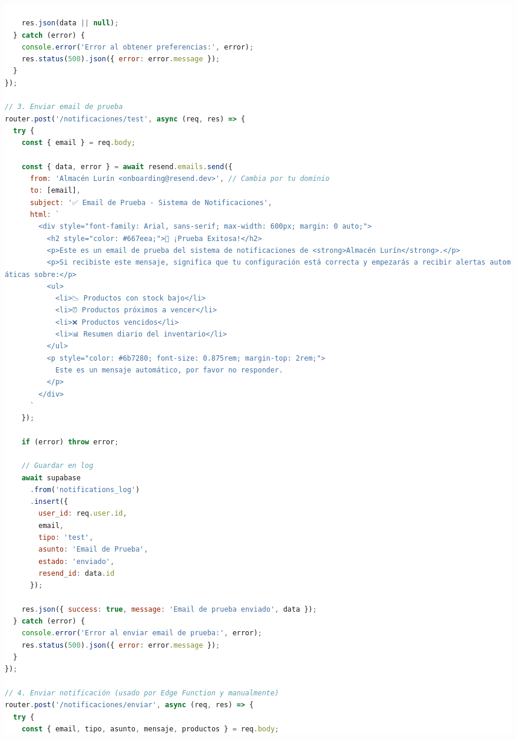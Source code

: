 ```javascript

    res.json(data || null);
  } catch (error) {
    console.error('Error al obtener preferencias:', error);
    res.status(500).json({ error: error.message });
  }
});

// 3. Enviar email de prueba
router.post('/notificaciones/test', async (req, res) => {
  try {
    const { email } = req.body;

    const { data, error } = await resend.emails.send({
      from: 'Almacén Lurín <onboarding@resend.dev>', // Cambia por tu dominio
      to: [email],
      subject: '✅ Email de Prueba - Sistema de Notificaciones',
      html: `
        <div style="font-family: Arial, sans-serif; max-width: 600px; margin: 0 auto;">
          <h2 style="color: #667eea;">🎉 ¡Prueba Exitosa!</h2>
          <p>Este es un email de prueba del sistema de notificaciones de <strong>Almacén Lurín</strong>.</p>
          <p>Si recibiste este mensaje, significa que tu configuración está correcta y empezarás a recibir alertas automáticas sobre:</p>
          <ul>
            <li>📉 Productos con stock bajo</li>
            <li>⏰ Productos próximos a vencer</li>
            <li>❌ Productos vencidos</li>
            <li>📊 Resumen diario del inventario</li>
          </ul>
          <p style="color: #6b7280; font-size: 0.875rem; margin-top: 2rem;">
            Este es un mensaje automático, por favor no responder.
          </p>
        </div>
      `
    });

    if (error) throw error;

    // Guardar en log
    await supabase
      .from('notifications_log')
      .insert({
        user_id: req.user.id,
        email,
        tipo: 'test',
        asunto: 'Email de Prueba',
        estado: 'enviado',
        resend_id: data.id
      });

    res.json({ success: true, message: 'Email de prueba enviado', data });
  } catch (error) {
    console.error('Error al enviar email de prueba:', error);
    res.status(500).json({ error: error.message });
  }
});

// 4. Enviar notificación (usado por Edge Function y manualmente)
router.post('/notificaciones/enviar', async (req, res) => {
  try {
    const { email, tipo, asunto, mensaje, productos } = req.body;

```